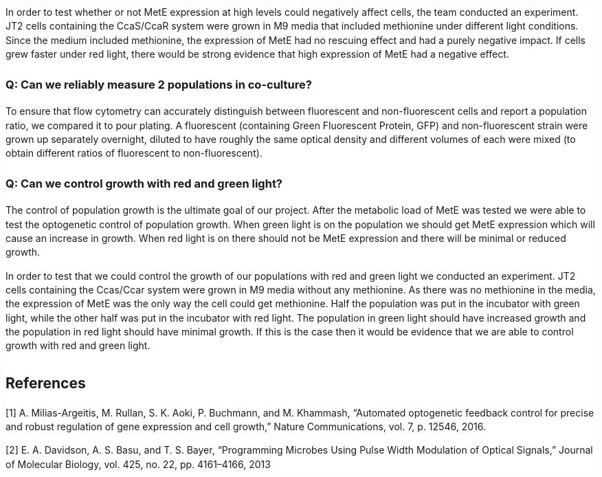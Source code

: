 In order to test whether or not MetE expression at high levels could negatively affect cells, the team conducted an experiment. JT2 cells containing the CcaS/CcaR system were grown in M9 media that included methionine under different light conditions. Since the medium included methionine, the expression of MetE had no rescuing effect and had a purely negative impact. If cells grew faster under red light, there would be strong evidence that high expression of MetE had a negative effect.

### Q: Can we reliably measure 2 populations in co-culture?

To ensure that flow cytometry can accurately distinguish between fluorescent and non-fluorescent cells and report a population ratio, we compared it to pour plating. A fluorescent (containing Green Fluorescent Protein, GFP) and non-fluorescent strain were grown up separately overnight, diluted to have roughly the same optical density and different volumes of each were mixed (to obtain different ratios of fluorescent to non-fluorescent). 

### Q: Can we control growth with red and green light? 

The control of population growth is the ultimate goal of our project. After the metabolic load of MetE was tested we were able to test the optogenetic control of population growth. When green light is on the population we should get MetE expression which will cause an increase in growth. When red light is on there should not be MetE expression and there will be minimal or reduced growth.

In order to test that we could control the growth of our populations with red and green light we conducted an experiment. JT2 cells containing the Ccas/Ccar system were grown in M9 media without any methionine. As there was no methionine in the media, the expression of MetE was the only way the cell could get methionine. Half the population was put in the incubator with green light, while the other half was put in the incubator with red light. The population in green light should have increased growth and the population in red light should have minimal growth. If this is the case then it would be evidence that we are able to control growth with red and green light.

## References

[1] A. Milias-Argeitis, M. Rullan, S. K. Aoki, P. Buchmann, and M. Khammash, “Automated optogenetic feedback control for precise and robust regulation of gene expression and cell growth,” Nature Communications, vol. 7, p. 12546, 2016.

[2] E. A. Davidson, A. S. Basu, and T. S. Bayer, “Programming Microbes Using Pulse Width Modulation of Optical Signals,” Journal of Molecular Biology, vol. 425, no. 22, pp. 4161–4166, 2013
